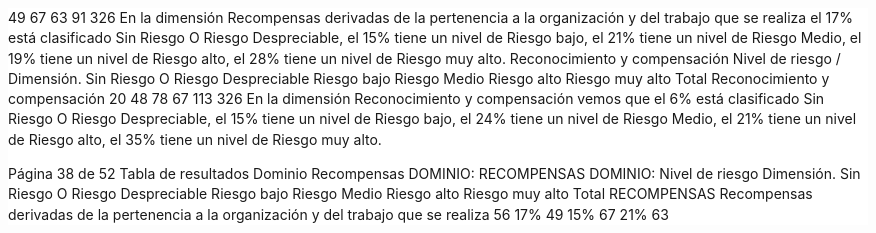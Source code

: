 49
67
63
91
326
En la dimensión Recompensas derivadas de la pertenencia a la organización y del trabajo que se
realiza el 17% está clasificado Sin Riesgo O Riesgo Despreciable, el 15% tiene un nivel de Riesgo
bajo, el 21% tiene un nivel de Riesgo Medio, el 19% tiene un nivel de Riesgo alto, el 28% tiene un nivel
de Riesgo muy alto.
Reconocimiento y compensación
Nivel de riesgo /
Dimensión.
Sin Riesgo O
Riesgo
Despreciable
Riesgo
bajo
Riesgo
Medio
Riesgo
alto
Riesgo
muy alto
Total
Reconocimiento y
compensación
20
48
78
67
113
326
En la dimensión Reconocimiento y compensación vemos que el 6% está clasificado Sin Riesgo O
Riesgo Despreciable, el 15% tiene un nivel de Riesgo bajo, el 24% tiene un nivel de Riesgo Medio, el
21% tiene un nivel de Riesgo alto, el 35% tiene un nivel de Riesgo muy alto.

Página 38 de 52
Tabla de resultados Dominio Recompensas
DOMINIO: RECOMPENSAS
DOMINIO:
Nivel de riesgo
Dimensión.
Sin Riesgo O
Riesgo
Despreciable
Riesgo bajo
Riesgo Medio
Riesgo alto
Riesgo muy alto
Total
RECOMPENSAS
Recompensas derivadas
de la pertenencia a la
organización y del
trabajo que se realiza
56
17%
49
15%
67
21%
63